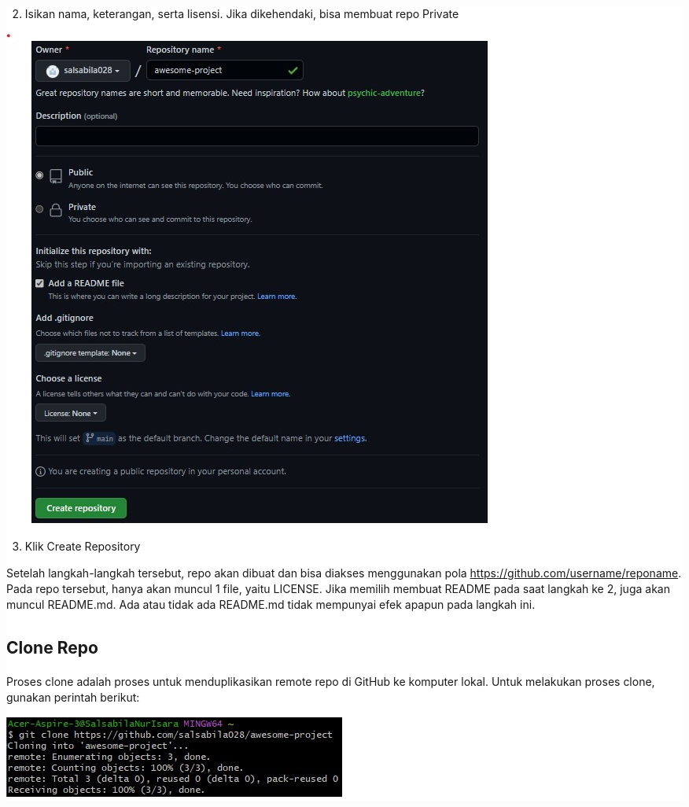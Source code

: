 2. Isikan nama, keterangan, serta lisensi. Jika dikehendaki, bisa membuat repo Private

![20](PrakTC/mengelola-repo-sendiri-account/membuat-repo/g02.jpg)

3. Klik Create Repository

Setelah langkah-langkah tersebut, repo akan dibuat dan bisa diakses menggunakan pola https://github.com/username/reponame. Pada repo tersebut, hanya akan muncul 1 file, yaitu LICENSE. Jika memilih membuat README pada saat langkah ke 2, juga akan muncul README.md. Ada atau tidak ada README.md tidak mempunyai efek apapun pada langkah ini.


## Clone Repo

Proses clone adalah proses untuk menduplikasikan remote repo di GitHub ke komputer lokal. Untuk melakukan proses clone, gunakan perintah berikut:

![21](PrakTC/mengelola-repo-sendiri-account/clone-repo/g01.jpg)

